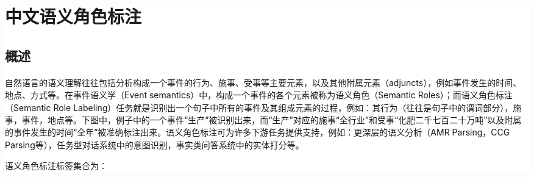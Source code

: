 # 中文语义角色标注

## 概述

自然语言的语义理解往往包括分析构成一个事件的行为、施事、受事等主要元素，以及其他附属元素（adjuncts），例如事件发生的时间、地点、方式等。在事件语义学（Event semantics）中，构成一个事件的各个元素被称为语义角色（Semantic Roles）；而语义角色标注（Semantic Role Labeling）任务就是识别出一个句子中所有的事件及其组成元素的过程，例如：其行为（往往是句子中的谓词部分），施事，事件，地点等。下图中，例子中的一个事件“生产”被识别出来，而“生产”对应的施事“全行业”和受事“化肥二千七百二十万吨”以及附属的事件发生的时间“全年”被准确标注出来。语义角色标注可为许多下游任务提供支持，例如：更深层的语义分析（AMR Parsing，CCG Parsing等），任务型对话系统中的意图识别，事实类问答系统中的实体打分等。

语义角色标注标签集合为：
